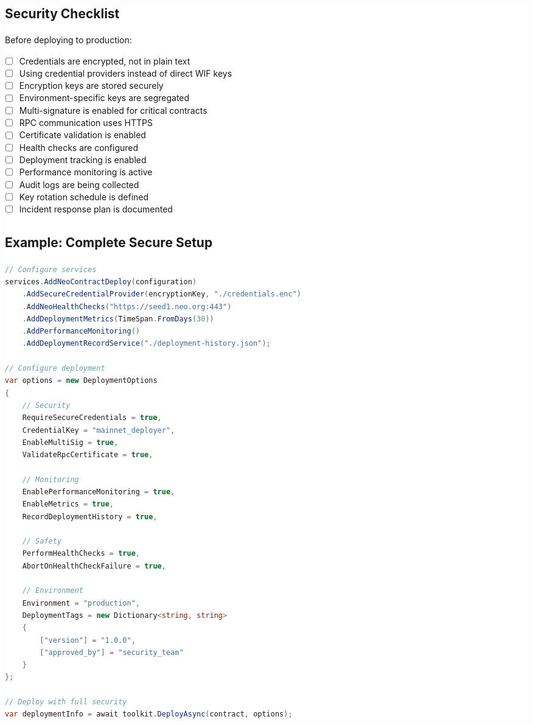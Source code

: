 ## Security Checklist

Before deploying to production:

- [ ] Credentials are encrypted, not in plain text
- [ ] Using credential providers instead of direct WIF keys
- [ ] Encryption keys are stored securely
- [ ] Environment-specific keys are segregated
- [ ] Multi-signature is enabled for critical contracts
- [ ] RPC communication uses HTTPS
- [ ] Certificate validation is enabled
- [ ] Health checks are configured
- [ ] Deployment tracking is enabled
- [ ] Performance monitoring is active
- [ ] Audit logs are being collected
- [ ] Key rotation schedule is defined
- [ ] Incident response plan is documented

## Example: Complete Secure Setup

```csharp
// Configure services
services.AddNeoContractDeploy(configuration)
    .AddSecureCredentialProvider(encryptionKey, "./credentials.enc")
    .AddNeoHealthChecks("https://seed1.neo.org:443")
    .AddDeploymentMetrics(TimeSpan.FromDays(30))
    .AddPerformanceMonitoring()
    .AddDeploymentRecordService("./deployment-history.json");

// Configure deployment
var options = new DeploymentOptions
{
    // Security
    RequireSecureCredentials = true,
    CredentialKey = "mainnet_deployer",
    EnableMultiSig = true,
    ValidateRpcCertificate = true,
    
    // Monitoring
    EnablePerformanceMonitoring = true,
    EnableMetrics = true,
    RecordDeploymentHistory = true,
    
    // Safety
    PerformHealthChecks = true,
    AbortOnHealthCheckFailure = true,
    
    // Environment
    Environment = "production",
    DeploymentTags = new Dictionary<string, string>
    {
        ["version"] = "1.0.0",
        ["approved_by"] = "security_team"
    }
};

// Deploy with full security
var deploymentInfo = await toolkit.DeployAsync(contract, options);
```
